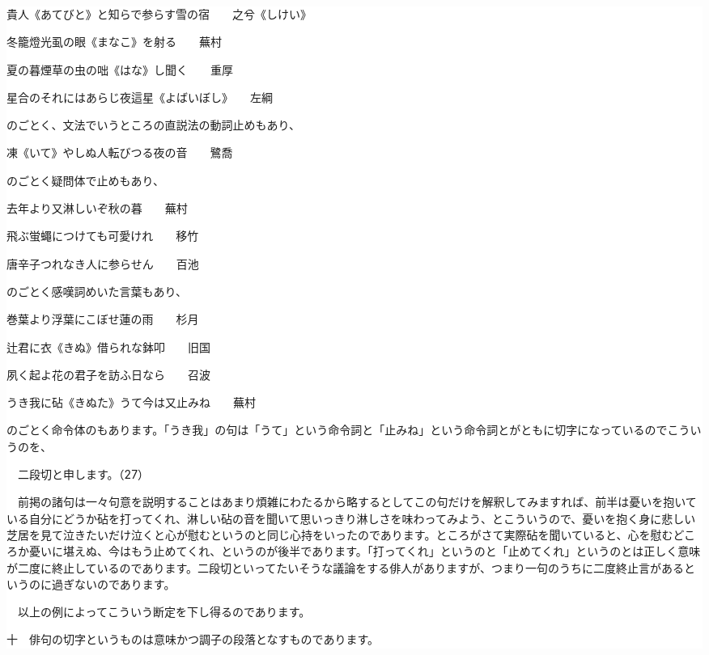 


貴人《あてびと》と知らで参らす雪の宿　　之兮《しけい》

冬籠燈光虱の眼《まなこ》を射る　　蕪村

夏の暮煙草の虫の咄《はな》し聞く　　重厚

星合のそれにはあらじ夜這星《よばいぼし》　　左綱





のごとく、文法でいうところの直説法の動詞止めもあり、




凍《いて》やしぬ人転びつる夜の音　　鷺喬





のごとく疑問体で止めもあり、




去年より又淋しいぞ秋の暮　　蕪村

飛ぶ蛍蠅につけても可愛けれ　　移竹

唐辛子つれなき人に参らせん　　百池





のごとく感嘆詞めいた言葉もあり、




巻葉より浮葉にこぼせ蓮の雨　　杉月

辻君に衣《きぬ》借られな鉢叩　　旧国

夙く起よ花の君子を訪ふ日なら　　召波

うき我に砧《きぬた》うて今は又止みね　　蕪村





のごとく命令体のもあります。「うき我」の句は「うて」という命令詞と「止みね」という命令詞とがともに切字になっているのでこういうのを、

　二段切と申します。（27）

　前掲の諸句は一々句意を説明することはあまり煩雑にわたるから略するとしてこの句だけを解釈してみますれば、前半は憂いを抱いている自分にどうか砧を打ってくれ、淋しい砧の音を聞いて思いっきり淋しさを味わってみよう、とこういうので、憂いを抱く身に悲しい芝居を見て泣きたいだけ泣くと心が慰むというのと同じ心持をいったのであります。ところがさて実際砧を聞いていると、心を慰むどころか憂いに堪えぬ、今はもう止めてくれ、というのが後半であります。「打ってくれ」というのと「止めてくれ」というのとは正しく意味が二度に終止しているのであります。二段切といってたいそうな議論をする俳人がありますが、つまり一句のうちに二度終止言があるというのに過ぎないのであります。

　以上の例によってこういう断定を下し得るのであります。



十　俳句の切字というものは意味かつ調子の段落となすものであります。

